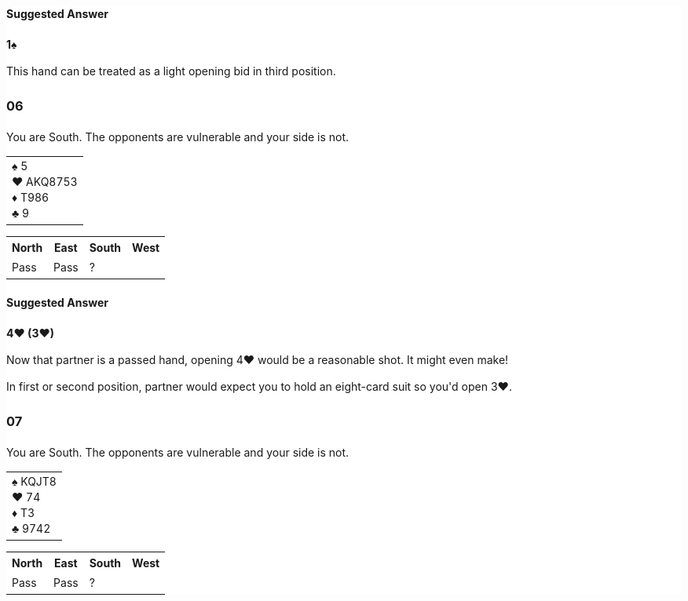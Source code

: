 #### Suggested Answer

**1♠**

This hand can be treated as a light opening bid in third position.

### 06

You are South. The opponents are vulnerable and your side is not.

<table class="hand">
	<tr>
		<td>♠ 5<br>♥ AKQ8753<br>♦ T986<br>♣ 9</td>
	</tr>
</table>

<table class="auction">
	<tr>
		<th>North</th>
		<th>East</th>
		<th>South</th>
		<th>West</th>
	</tr>
	<tr>
		<td>Pass</td>
		<td>Pass</td>
		<td>?</td>
		<td></td>
	</tr>
</table>

#### Suggested Answer

**4♥ (3♥)**

Now that partner is a passed hand, opening 4♥ would be a reasonable shot. It might even make!

In first or second position, partner would expect you to hold an eight-card suit so you'd open 3♥.

### 07

You are South. The opponents are vulnerable and your side is not.

<table class="hand">
	<tr>
		<td>♠ KQJT8<br>♥ 74<br>♦ T3<br>♣ 9742</td>
	</tr>
</table>

<table class="auction">
	<tr>
		<th>North</th>
		<th>East</th>
		<th>South</th>
		<th>West</th>
	</tr>
	<tr>
		<td>Pass</td>
		<td>Pass</td>
		<td>?</td>
		<td></td>
	</tr>
</table>

